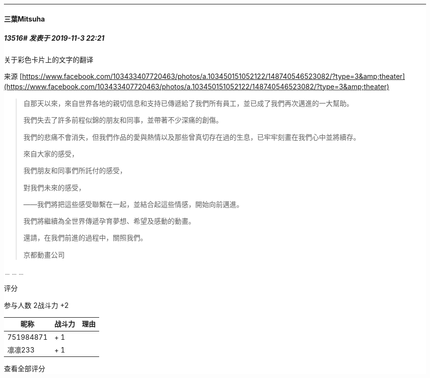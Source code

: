 


-----

####  三葉Mitsuha  
##### 13516#       发表于 2019-11-3 22:21




关于彩色卡片上的文字的翻译

来源 [https://www.facebook.com/103433407720463/photos/a.103450151052122/148740546523082/?type=3&amp;theater](https://www.facebook.com/103433407720463/photos/a.103450151052122/148740546523082/?type=3&amp;theater)
 <blockquote>自那天以來，來自世界各地的親切信息和支持已傳遞給了我們所有員工，並已成了我們再次邁進的一大幫助。

我們失去了許多前程似錦的朋友和同事，並帶著不少深痛的創傷。

我們的悲痛不會消失，但我們作品的愛與熱情以及那些曾真切存在過的生息，已牢牢刻畫在我們心中並將續存。


來自大家的感受，

我們朋友和同事們所託付的感受，

對我們未來的感受，


——我們將把這些感受聯繫在一起，並結合起這些情感，開始向前邁進。


我們將繼續為全世界傳遞孕育夢想、希望及感動的動畫。


還請，在我們前進的過程中，關照我們。


京都動畫公司</blockquote>




﹍﹍﹍

评分





 参与人数 2战斗力 +2

|昵称|战斗力|理由|
|----|---|---|
| 751984871| + 1||
| 凛凛233| + 1||



查看全部评分






